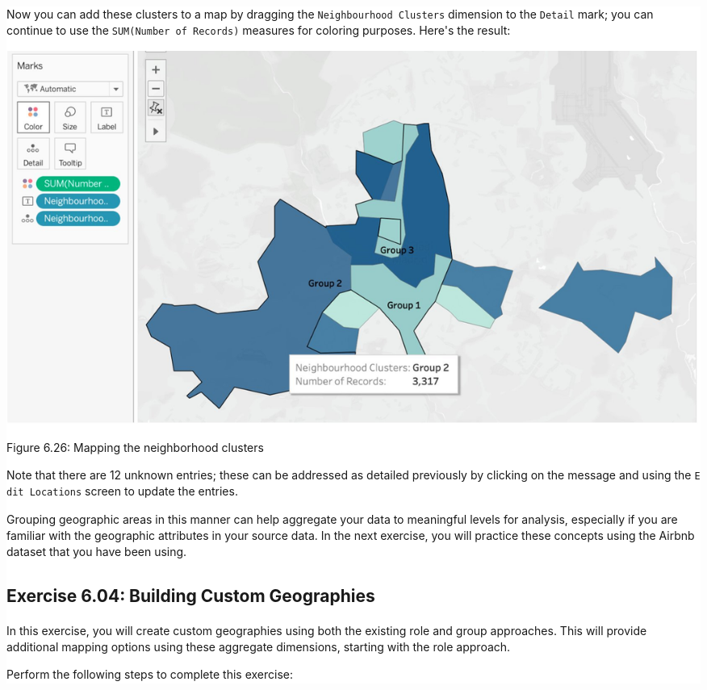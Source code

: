 Now you can add these clusters to a map by dragging the
`Neighbourhood Clusters` dimension to the `Detail`
mark; you can continue to use the `SUM(Number of Records)`
measures for coloring purposes. Here\'s the result:


![](./images/B16342_06_26.jpg)



Figure 6.26: Mapping the neighborhood clusters

Note that there are 12 unknown entries; these can be addressed as
detailed previously by clicking on the message and using the
`Edit Locations` screen to update the entries.

Grouping geographic areas in this manner can help aggregate your data to
meaningful levels for analysis, especially if you are familiar with the
geographic attributes in your source data. In the next exercise, you
will practice these concepts using the Airbnb dataset that you have been
using.



Exercise 6.04: Building Custom Geographies 
------------------------------------------

In this exercise, you will create custom geographies using both the
existing role and group approaches. This will provide additional mapping
options using these aggregate dimensions, starting with the role
approach.

Perform the following steps to complete this exercise:
